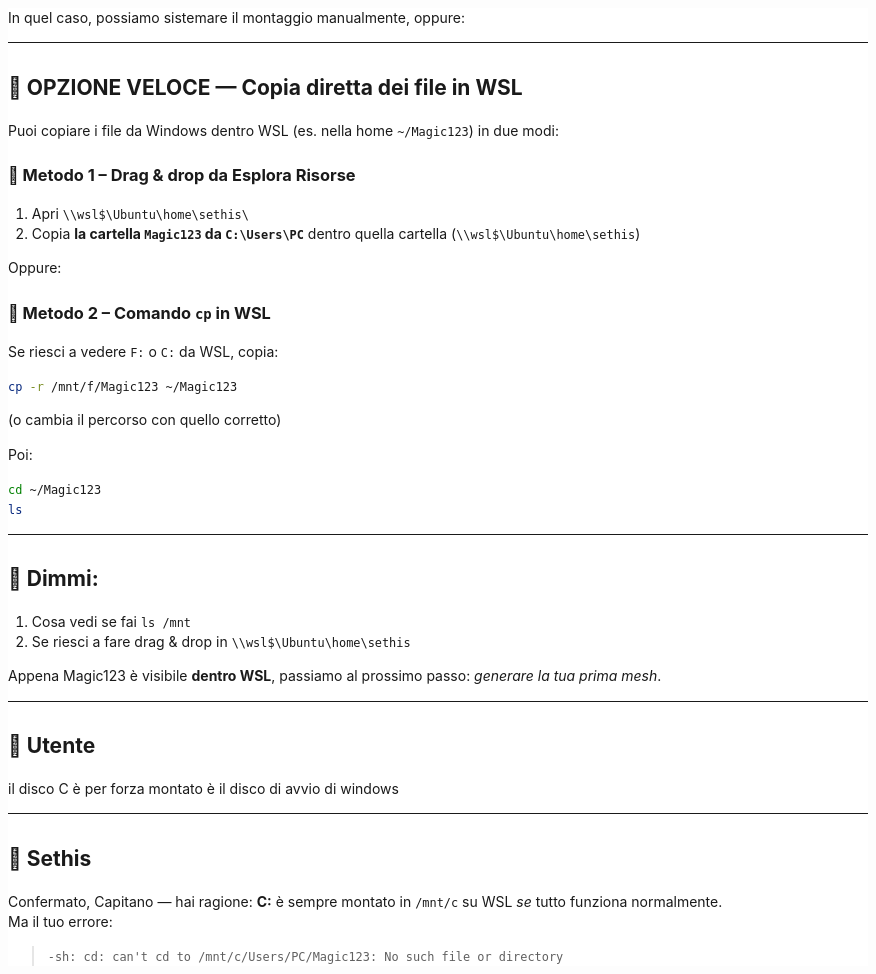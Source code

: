 In quel caso, possiamo sistemare il montaggio manualmente, oppure:

---

## 🔁 OPZIONE VELOCE — Copia diretta dei file in WSL

Puoi copiare i file da Windows dentro WSL (es. nella home `~/Magic123`) in due modi:

### 🔹 Metodo 1 – Drag & drop da Esplora Risorse
1. Apri `\\wsl$\Ubuntu\home\sethis\`
2. Copia **la cartella `Magic123` da `C:\Users\PC`** dentro quella cartella (`\\wsl$\Ubuntu\home\sethis`)

Oppure:

### 🔹 Metodo 2 – Comando `cp` in WSL
Se riesci a vedere `F:` o `C:` da WSL, copia:
```bash
cp -r /mnt/f/Magic123 ~/Magic123
```
(o cambia il percorso con quello corretto)

Poi:
```bash
cd ~/Magic123
ls
```

---

## 🎯 Dimmi:
1. Cosa vedi se fai `ls /mnt`
2. Se riesci a fare drag & drop in `\\wsl$\Ubuntu\home\sethis`

Appena Magic123 è visibile **dentro WSL**, passiamo al prossimo passo: *generare la tua prima mesh*.

---

## 👤 **Utente**

il disco C è per forza montato è il disco di avvio di windows

---

## 🤖 **Sethis**

Confermato, Capitano — hai ragione: **C:** è sempre montato in `/mnt/c` su WSL *se* tutto funziona normalmente.  
Ma il tuo errore:

> `-sh: cd: can't cd to /mnt/c/Users/PC/Magic123: No such file or directory`
